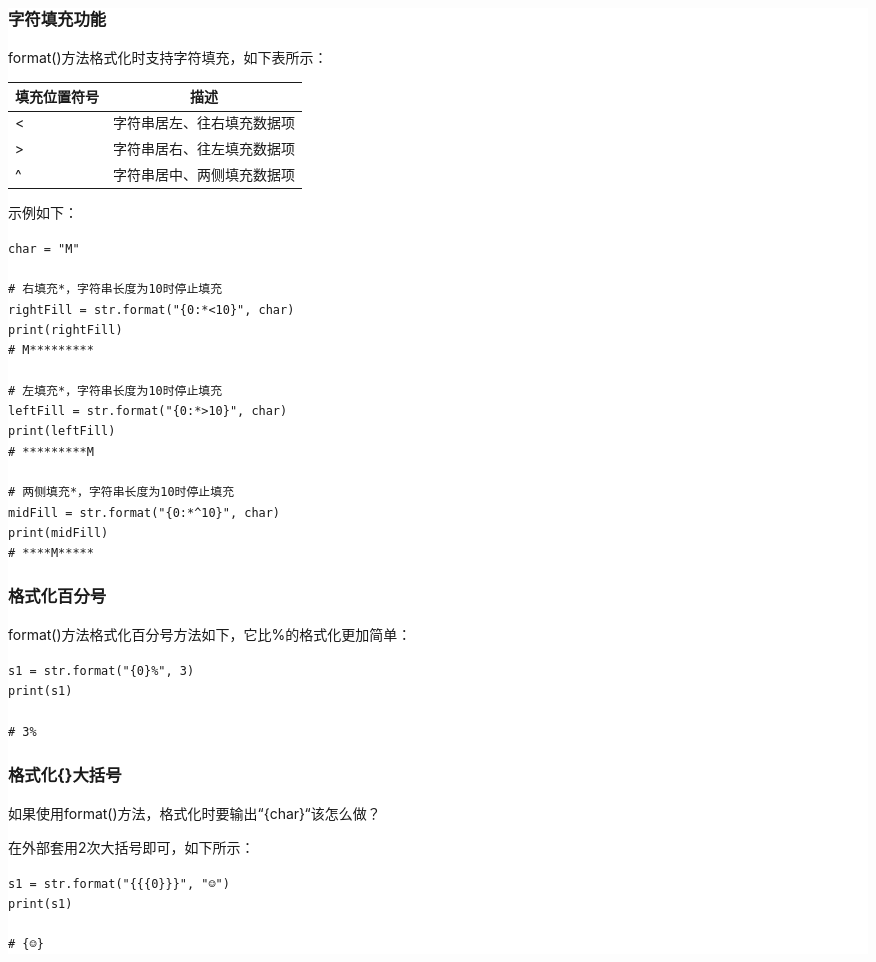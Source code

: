 
### 字符填充功能

format()方法格式化时支持字符填充，如下表所示：

| 填充位置符号 | 描述                       |
| ------------ | -------------------------- |
| <            | 字符串居左、往右填充数据项 |
| >            | 字符串居右、往左填充数据项 |
| ^            | 字符串居中、两侧填充数据项 |

示例如下：

```
char = "M"

# 右填充*，字符串长度为10时停止填充
rightFill = str.format("{0:*<10}", char)
print(rightFill)
# M*********

# 左填充*，字符串长度为10时停止填充
leftFill = str.format("{0:*>10}", char)
print(leftFill)
# *********M

# 两侧填充*，字符串长度为10时停止填充
midFill = str.format("{0:*^10}", char)
print(midFill)
# ****M*****
```



### 格式化百分号

format()方法格式化百分号方法如下，它比%的格式化更加简单：

```
s1 = str.format("{0}%", 3)
print(s1)

# 3%
```





### 格式化{}大括号

如果使用format()方法，格式化时要输出“{char}“该怎么做？

在外部套用2次大括号即可，如下所示：

```
s1 = str.format("{{{0}}}", "☺")
print(s1)

# {☺}
```
